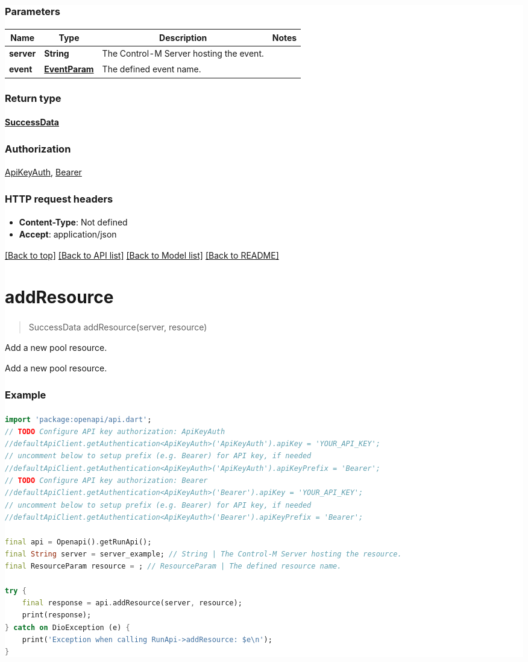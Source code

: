 ### Parameters

Name | Type | Description  | Notes
------------- | ------------- | ------------- | -------------
 **server** | **String**| The Control-M Server hosting the event. | 
 **event** | [**EventParam**](EventParam.md)| The defined event name. | 

### Return type

[**SuccessData**](SuccessData.md)

### Authorization

[ApiKeyAuth](../README.md#ApiKeyAuth), [Bearer](../README.md#Bearer)

### HTTP request headers

 - **Content-Type**: Not defined
 - **Accept**: application/json

[[Back to top]](#) [[Back to API list]](../README.md#documentation-for-api-endpoints) [[Back to Model list]](../README.md#documentation-for-models) [[Back to README]](../README.md)

# **addResource**
> SuccessData addResource(server, resource)

Add a new pool resource.

Add a new pool resource.

### Example
```dart
import 'package:openapi/api.dart';
// TODO Configure API key authorization: ApiKeyAuth
//defaultApiClient.getAuthentication<ApiKeyAuth>('ApiKeyAuth').apiKey = 'YOUR_API_KEY';
// uncomment below to setup prefix (e.g. Bearer) for API key, if needed
//defaultApiClient.getAuthentication<ApiKeyAuth>('ApiKeyAuth').apiKeyPrefix = 'Bearer';
// TODO Configure API key authorization: Bearer
//defaultApiClient.getAuthentication<ApiKeyAuth>('Bearer').apiKey = 'YOUR_API_KEY';
// uncomment below to setup prefix (e.g. Bearer) for API key, if needed
//defaultApiClient.getAuthentication<ApiKeyAuth>('Bearer').apiKeyPrefix = 'Bearer';

final api = Openapi().getRunApi();
final String server = server_example; // String | The Control-M Server hosting the resource.
final ResourceParam resource = ; // ResourceParam | The defined resource name.

try {
    final response = api.addResource(server, resource);
    print(response);
} catch on DioException (e) {
    print('Exception when calling RunApi->addResource: $e\n');
}
```
